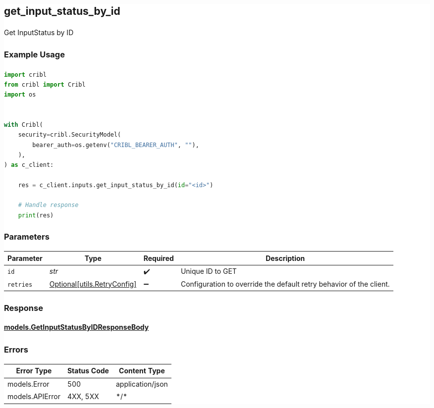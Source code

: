 ## get_input_status_by_id

Get InputStatus by ID

### Example Usage

```python
import cribl
from cribl import Cribl
import os


with Cribl(
    security=cribl.SecurityModel(
        bearer_auth=os.getenv("CRIBL_BEARER_AUTH", ""),
    ),
) as c_client:

    res = c_client.inputs.get_input_status_by_id(id="<id>")

    # Handle response
    print(res)

```

### Parameters

| Parameter                                                           | Type                                                                | Required                                                            | Description                                                         |
| ------------------------------------------------------------------- | ------------------------------------------------------------------- | ------------------------------------------------------------------- | ------------------------------------------------------------------- |
| `id`                                                                | *str*                                                               | :heavy_check_mark:                                                  | Unique ID to GET                                                    |
| `retries`                                                           | [Optional[utils.RetryConfig]](../../models/utils/retryconfig.md)    | :heavy_minus_sign:                                                  | Configuration to override the default retry behavior of the client. |

### Response

**[models.GetInputStatusByIDResponseBody](../../models/getinputstatusbyidresponsebody.md)**

### Errors

| Error Type       | Status Code      | Content Type     |
| ---------------- | ---------------- | ---------------- |
| models.Error     | 500              | application/json |
| models.APIError  | 4XX, 5XX         | \*/\*            |